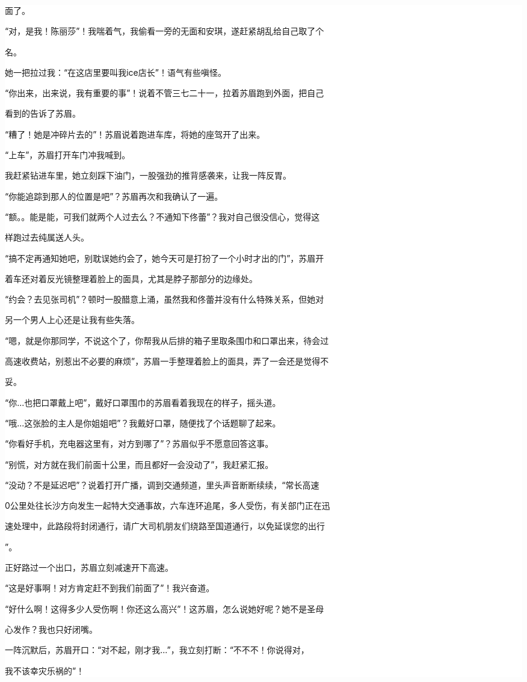 面了。

“对，是我！陈丽莎”！我喘着气，我偷看一旁的无面和安琪，遂赶紧胡乱给自己取了个

名。

她一把拉过我：“在这店里要叫我ice店长”！语气有些嗔怪。

“你出来，出来说，我有重要的事”！说着不管三七二十一，拉着苏眉跑到外面，把自己

看到的告诉了苏眉。

“糟了！她是冲碎片去的”！苏眉说着跑进车库，将她的座驾开了出来。

“上车”，苏眉打开车门冲我喊到。

我赶紧钻进车里，她立刻踩下油门，一股强劲的推背感袭来，让我一阵反胃。

“你能追踪到那人的位置是吧”？苏眉再次和我确认了一遍。

“额。。能是能，可我们就两个人过去么？不通知下佟蕾”？我对自己很没信心，觉得这

样跑过去纯属送人头。

“搞不定再通知她吧，别耽误她约会了，她今天可是打扮了一个小时才出的门”，苏眉开

着车还对着反光镜整理着脸上的面具，尤其是脖子那部分的边缘处。

“约会？去见张司机”？顿时一股醋意上涌，虽然我和佟蕾并没有什么特殊关系，但她对

另一个男人上心还是让我有些失落。

“嗯，就是你那同学，不说这个了，你帮我从后排的箱子里取条围巾和口罩出来，待会过

高速收费站，别惹出不必要的麻烦”，苏眉一手整理着脸上的面具，弄了一会还是觉得不

妥。

“你...也把口罩戴上吧”，戴好口罩围巾的苏眉看着我现在的样子，摇头道。

“哦...这张脸的主人是你姐姐吧”？我戴好口罩，随便找了个话题聊了起来。

“你看好手机，充电器这里有，对方到哪了”？苏眉似乎不愿意回答这事。

“别慌，对方就在我们前面十公里，而且都好一会没动了”，我赶紧汇报。

“没动？不是延迟吧”？说着打开广播，调到交通频道，里头声音断断续续，“常长高速

0公里处往长沙方向发生一起特大交通事故，六车连环追尾，多人受伤，有关部门正在迅

速处理中，此路段将封闭通行，请广大司机朋友们绕路至国道通行，以免延误您的出行

”。

正好路过一个出口，苏眉立刻减速开下高速。

“这是好事啊！对方肯定赶不到我们前面了”！我兴奋道。

“好什么啊！这得多少人受伤啊！你还这么高兴”！这苏眉，怎么说她好呢？她不是圣母

心发作？我也只好闭嘴。

一阵沉默后，苏眉开口：“对不起，刚才我...”，我立刻打断：“不不不！你说得对，

我不该幸灾乐祸的”！
